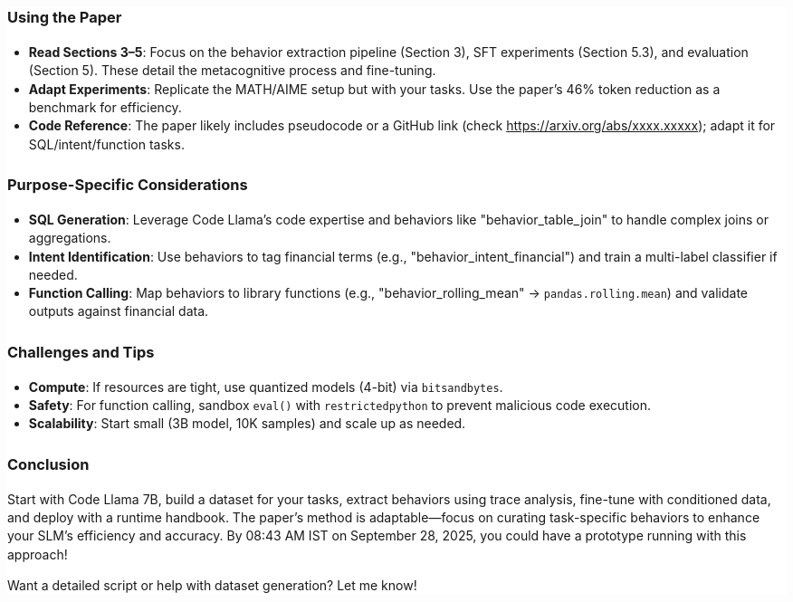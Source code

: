 ### Using the Paper
- **Read Sections 3–5**: Focus on the behavior extraction pipeline (Section 3), SFT experiments (Section 5.3), and evaluation (Section 5). These detail the metacognitive process and fine-tuning.
- **Adapt Experiments**: Replicate the MATH/AIME setup but with your tasks. Use the paper’s 46% token reduction as a benchmark for efficiency.
- **Code Reference**: The paper likely includes pseudocode or a GitHub link (check https://arxiv.org/abs/xxxx.xxxxx); adapt it for SQL/intent/function tasks.

### Purpose-Specific Considerations
- **SQL Generation**: Leverage Code Llama’s code expertise and behaviors like "behavior_table_join" to handle complex joins or aggregations.
- **Intent Identification**: Use behaviors to tag financial terms (e.g., "behavior_intent_financial") and train a multi-label classifier if needed.
- **Function Calling**: Map behaviors to library functions (e.g., "behavior_rolling_mean" → `pandas.rolling.mean`) and validate outputs against financial data.

### Challenges and Tips
- **Compute**: If resources are tight, use quantized models (4-bit) via `bitsandbytes`.
- **Safety**: For function calling, sandbox `eval()` with `restrictedpython` to prevent malicious code execution.
- **Scalability**: Start small (3B model, 10K samples) and scale up as needed.

### Conclusion
Start with Code Llama 7B, build a dataset for your tasks, extract behaviors using trace analysis, fine-tune with conditioned data, and deploy with a runtime handbook. The paper’s method is adaptable—focus on curating task-specific behaviors to enhance your SLM’s efficiency and accuracy. By 08:43 AM IST on September 28, 2025, you could have a prototype running with this approach!

Want a detailed script or help with dataset generation? Let me know!